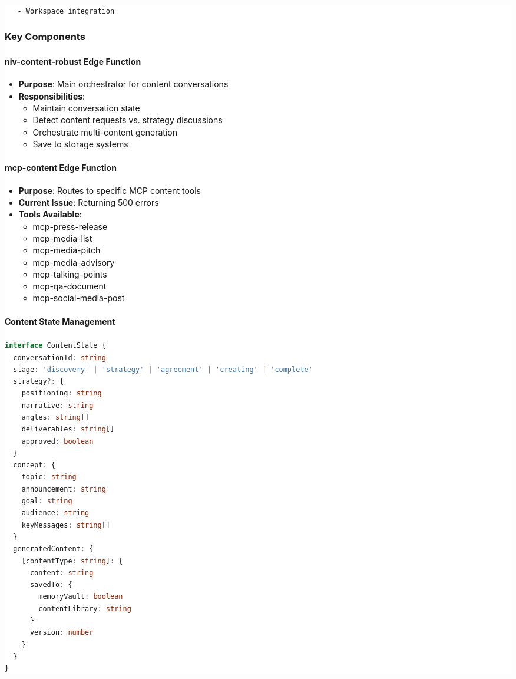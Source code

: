 ```
   - Workspace integration
```

### Key Components

#### niv-content-robust Edge Function
- **Purpose**: Main orchestrator for content conversations
- **Responsibilities**:
  - Maintain conversation state
  - Detect content requests vs. strategy discussions
  - Orchestrate multi-content generation
  - Save to storage systems

#### mcp-content Edge Function
- **Purpose**: Routes to specific MCP content tools
- **Current Issue**: Returning 500 errors
- **Tools Available**:
  - mcp-press-release
  - mcp-media-list
  - mcp-media-pitch
  - mcp-media-advisory
  - mcp-talking-points
  - mcp-qa-document
  - mcp-social-media-post

#### Content State Management
```typescript
interface ContentState {
  conversationId: string
  stage: 'discovery' | 'strategy' | 'agreement' | 'creating' | 'complete'
  strategy?: {
    positioning: string
    narrative: string
    angles: string[]
    deliverables: string[]
    approved: boolean
  }
  concept: {
    topic: string
    announcement: string
    goal: string
    audience: string
    keyMessages: string[]
  }
  generatedContent: {
    [contentType: string]: {
      content: string
      savedTo: {
        memoryVault: boolean
        contentLibrary: string
      }
      version: number
    }
  }
}
```
